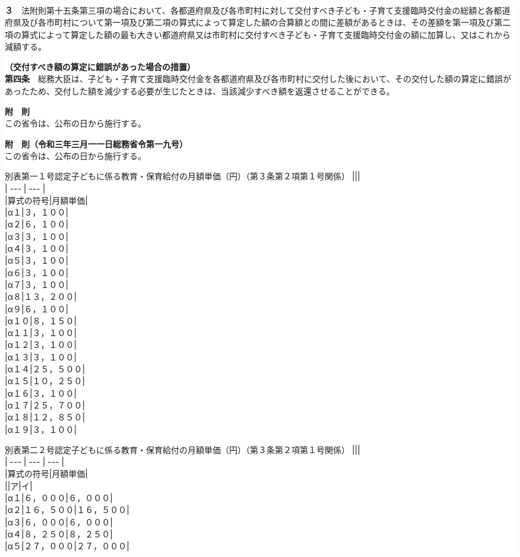 **３**　法附則第十五条第三項の場合において、各都道府県及び各市町村に対して交付すべき子ども・子育て支援臨時交付金の総額と各都道府県及び各市町村について第一項及び第二項の算式によって算定した額の合算額との間に差額があるときは、その差額を第一項及び第二項の算式によって算定した額の最も大きい都道府県又は市町村に交付すべき子ども・子育て支援臨時交付金の額に加算し、又はこれから減額する。  
  
**（交付すべき額の算定に錯誤があった場合の措置）**  
**第四条**　総務大臣は、子ども・子育て支援臨時交付金を各都道府県及び各市町村に交付した後において、その交付した額の算定に錯誤があったため、交付した額を減少する必要が生じたときは、当該減少すべき額を返還させることができる。  
  
**附　則**  
この省令は、公布の日から施行する。  
  
**附　則（令和三年三月一一日総務省令第一九号）**  
この省令は、公布の日から施行する。  
  
別表第一１号認定子どもに係る教育・保育給付の月額単価（円）（第３条第２項第１号関係）
|||  
| --- | --- |  
|算式の符号|月額単価|  
|α１|３，１００|  
|α２|６，１００|  
|α３|３，１００|  
|α４|３，１００|  
|α５|３，１００|  
|α６|３，１００|  
|α７|３，１００|  
|α８|１３，２００|  
|α９|６，１００|  
|α１０|８，１５０|  
|α１１|３，１００|  
|α１２|３，１００|  
|α１３|３，１００|  
|α１４|２５，５００|  
|α１５|１０，２５０|  
|α１６|３，１００|  
|α１７|２５，７００|  
|α１８|１２，８５０|  
|α１９|３，１００|  
  
別表第二２号認定子どもに係る教育・保育給付の月額単価（円）（第３条第２項第１号関係）
|||  
| --- | --- | --- |  
|算式の符号|月額単価|  
||ア|イ|  
|α１|６，０００|６，０００|  
|α２|１６，５００|１６，５００|  
|α３|６，０００|６，０００|  
|α４|８，２５０|８，２５０|  
|α５|２７，０００|２７，０００|  